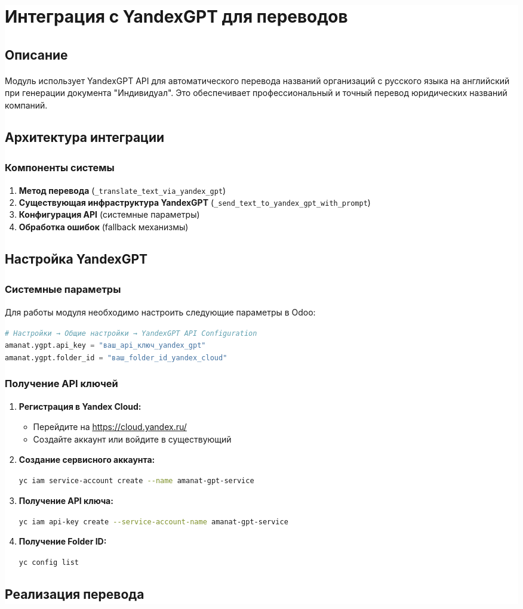 # Интеграция с YandexGPT для переводов

## Описание

Модуль использует YandexGPT API для автоматического перевода названий организаций с русского языка на английский при генерации документа "Индивидуал". Это обеспечивает профессиональный и точный перевод юридических названий компаний.

## Архитектура интеграции

### Компоненты системы

1. **Метод перевода** (`_translate_text_via_yandex_gpt`)
2. **Существующая инфраструктура YandexGPT** (`_send_text_to_yandex_gpt_with_prompt`)
3. **Конфигурация API** (системные параметры)
4. **Обработка ошибок** (fallback механизмы)

## Настройка YandexGPT

### Системные параметры

Для работы модуля необходимо настроить следующие параметры в Odoo:

```python
# Настройки → Общие настройки → YandexGPT API Configuration
amanat.ygpt.api_key = "ваш_api_ключ_yandex_gpt"
amanat.ygpt.folder_id = "ваш_folder_id_yandex_cloud"
```

### Получение API ключей

1. **Регистрация в Yandex Cloud:**
   - Перейдите на https://cloud.yandex.ru/
   - Создайте аккаунт или войдите в существующий

2. **Создание сервисного аккаунта:**
   ```bash
   yc iam service-account create --name amanat-gpt-service
   ```

3. **Получение API ключа:**
   ```bash
   yc iam api-key create --service-account-name amanat-gpt-service
   ```

4. **Получение Folder ID:**
   ```bash
   yc config list
   ```

## Реализация перевода
